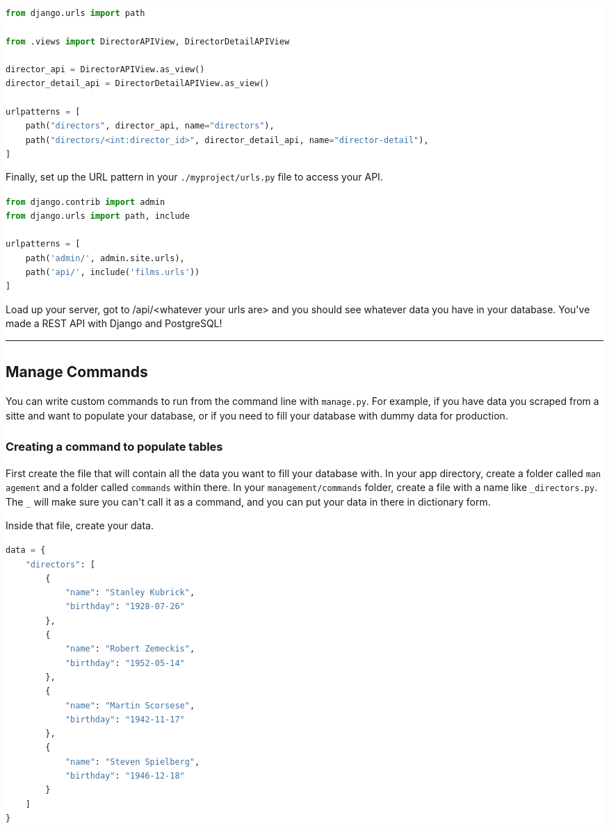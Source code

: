 ```python
from django.urls import path

from .views import DirectorAPIView, DirectorDetailAPIView

director_api = DirectorAPIView.as_view()
director_detail_api = DirectorDetailAPIView.as_view()

urlpatterns = [
    path("directors", director_api, name="directors"),
    path("directors/<int:director_id>", director_detail_api, name="director-detail"),
]
```

Finally, set up the URL pattern in your `./myproject/urls.py` file to access your API.

```python
from django.contrib import admin
from django.urls import path, include

urlpatterns = [
    path('admin/', admin.site.urls),
    path('api/', include('films.urls'))
]
```

Load up your server, got to /api/\<whatever your urls are\> and you should see whatever data you have in your database. You've made a REST API with Django and PostgreSQL!

----

## Manage Commands

You can write custom commands to run from the command line with `manage.py`. For example, if you have data you scraped from a sitte and want to populate your database, or if you need to fill your database with dummy data for production.

### Creating a command to populate tables

First create the file that will contain all the data you want to fill your database with. In your app directory, create a folder called `management` and a folder called `commands` within there. In your `management/commands` folder, create a file with a name like `_directors.py`. The `_` will make sure you can't call it as a command, and you can put your data in there in dictionary form.

Inside that file, create your data.

```python
data = {
    "directors": [
        {
            "name": "Stanley Kubrick",
            "birthday": "1928-07-26"
        },
        {
            "name": "Robert Zemeckis",
            "birthday": "1952-05-14"
        },
        {
            "name": "Martin Scorsese",
            "birthday": "1942-11-17"
        },
        {
            "name": "Steven Spielberg",
            "birthday": "1946-12-18"
        }
    ]
}
```